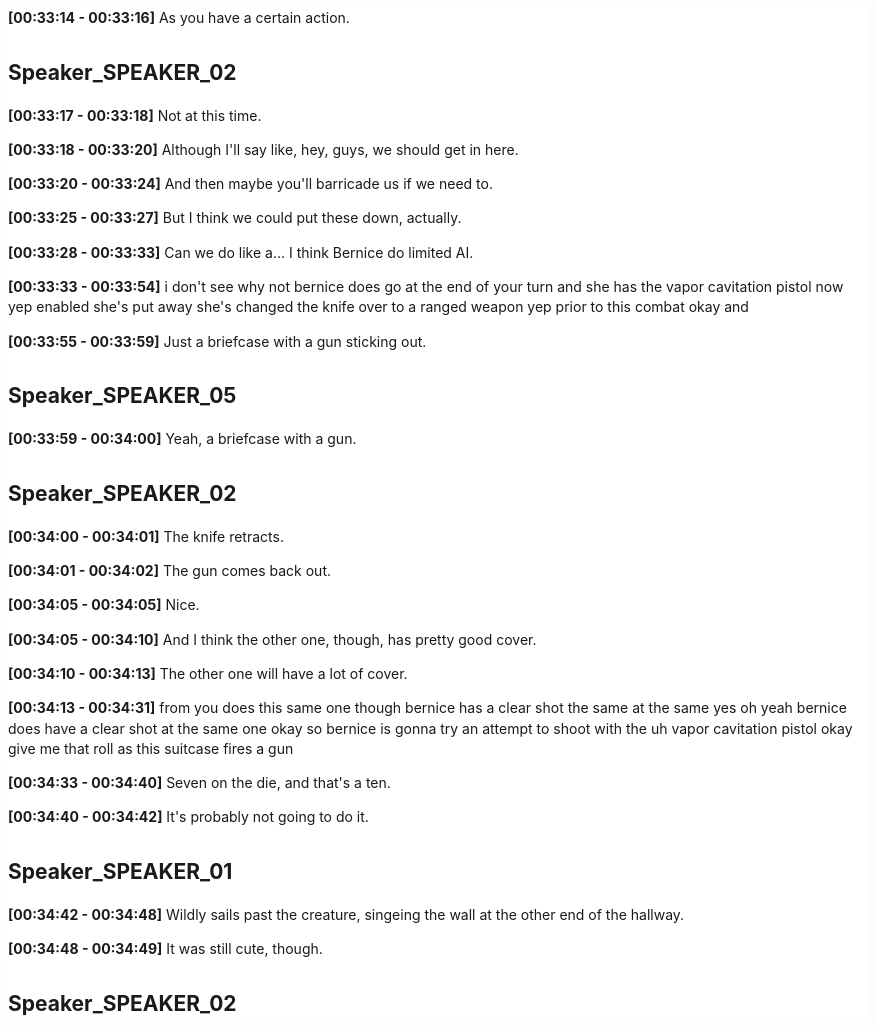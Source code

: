 **[00:33:14 - 00:33:16]** As you have a certain action.


## Speaker_SPEAKER_02

**[00:33:17 - 00:33:18]** Not at this time.

**[00:33:18 - 00:33:20]** Although I'll say like, hey, guys, we should get in here.

**[00:33:20 - 00:33:24]** And then maybe you'll barricade us if we need to.

**[00:33:25 - 00:33:27]** But I think we could put these down, actually.

**[00:33:28 - 00:33:33]** Can we do like a... I think Bernice do limited AI.

**[00:33:33 - 00:33:54]** i don't see why not bernice does go at the end of your turn and she has the vapor cavitation pistol now yep enabled she's put away she's changed the knife over to a ranged weapon yep prior to this combat okay and

**[00:33:55 - 00:33:59]** Just a briefcase with a gun sticking out.


## Speaker_SPEAKER_05

**[00:33:59 - 00:34:00]** Yeah, a briefcase with a gun.


## Speaker_SPEAKER_02

**[00:34:00 - 00:34:01]** The knife retracts.

**[00:34:01 - 00:34:02]** The gun comes back out.

**[00:34:05 - 00:34:05]** Nice.

**[00:34:05 - 00:34:10]** And I think the other one, though, has pretty good cover.

**[00:34:10 - 00:34:13]** The other one will have a lot of cover.

**[00:34:13 - 00:34:31]** from you does this same one though bernice has a clear shot the same at the same yes oh yeah bernice does have a clear shot at the same one okay so bernice is gonna try an attempt to shoot with the uh vapor cavitation pistol okay give me that roll as this suitcase fires a gun

**[00:34:33 - 00:34:40]** Seven on the die, and that's a ten.

**[00:34:40 - 00:34:42]** It's probably not going to do it.


## Speaker_SPEAKER_01

**[00:34:42 - 00:34:48]** Wildly sails past the creature, singeing the wall at the other end of the hallway.

**[00:34:48 - 00:34:49]** It was still cute, though.


## Speaker_SPEAKER_02

